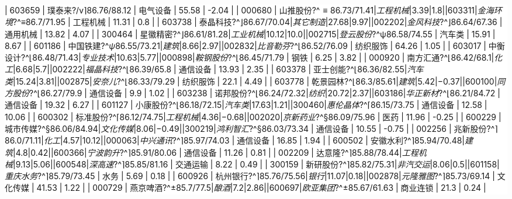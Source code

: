 | 603659 |  璞泰来?/v⌉86.76/88.12   |  电气设备  |   55.58   | -2.04  |
| 000680 | 山推股份?\^$≡86.73/71.41 |  工程机械  |    3.39   |  1.8   |
| 603311 | 金海环境?\^$≡86.7/71.95  |  工程机械  |   11.31   |  0.8   |
| 603738 | 泰晶科技?\^$⌋86.67/70.04 |  其它制造  |   27.68   |  9.97  |
| 002202 | 金风科技?\^$⌋86.64/67.36 |  通用机械  |   13.82   |  4.07  |
| 300464 | 星徽精密?\^$⌋86.61/81.28 |  工业机械  |   10.12   |  10.0  |
| 002715 | 登云股份?\^$ψ86.58/74.55 |   汽车类   |   15.91   |  8.67  |
| 601186 | 中国铁建?\^$ψ86.55/73.21 |    建筑    |    8.66   |  2.97  |
| 002832 | 比音勒芬?\^$⌊86.52/76.09 |  纺织服饰  |   64.26   |  1.05  |
| 603017 | 中衡设计?\^$⌊86.48/71.43 |  专业技术  |   10.63   |  5.77  |
| 000898 | 鞍钢股份?\^$⌊86.45/71.79 |    钢铁    |    6.25   |  3.82  |
| 000920 | 南方汇通?\^$⌊86.42/68.1  |    化工    |    6.68   |  5.7   |
| 002222 | 福晶科技?\^$⌊86.39/65.8  |  通信设备  |   13.93   |  2.35  |
| 603378 | 亚士创能?\^$⌊86.36/82.55 |   汽车类   |   15.24   |  3.81  |
| 002875 |  安奈儿?\^$⌊86.33/79.29  |  纺织服饰  |    22.1   |  4.49  |
| 603778 | 乾景园林?\^$⌊86.3/85.61  |    建筑    |    5.42   | -0.37  |
| 600100 | 同方股份?\^$⌊86.27/79.9  |  通信设备  |    9.9    |  1.02  |
| 603238 | 诺邦股份?\^$⌊86.24/72.32 |    纺织    |   20.72   |  2.37  |
| 603186 | 华正新材?\^$⌊86.21/84.72 |  通信设备  |   19.32   |  6.27  |
| 601127 | 小康股份?\^$⌊86.18/72.15 |   汽车类   |   17.63   |  1.21  |
| 300460 | 惠伦晶体?\^$⌈86.15/73.75 |  通信设备  |   12.58   | 10.06  |
| 600302 | 标准股份?\^$⌈86.12/74.75 |  工程机械  |    4.36   | -0.68  |
| 002020 | 京新药业?\^$§86.09/75.96 |    医药    |   11.96   | -0.25  |
| 600229 | 城市传媒?\^$§86.06/84.94 |  文化传媒  |    8.06   | -0.49  |
| 300219 | 鸿利智汇?\^$§86.03/73.34 |  通信设备  |   10.55   | -0.75  |
| 002256 | 兆新股份?\^$⌉86.0/71.11  |    化工    |    4.57   | 10.12  |
| 000063 | 中兴通讯?\^$⌉85.97/74.03 |  通信设备  |   16.85   |  1.94  |
| 600502 | 安徽水利?\^$⌉85.94/70.48 |    建筑    |    4.8    |  0.42  |
| 600366 | 宁波韵升?\^$⌉85.91/80.06 |  通信设备  |   11.26   |  0.81  |
| 002209 |  达意隆?\^$⌉85.88/78.44  |  工程机械  |    9.13   |  5.06  |
| 600548 |  深高速?\^$⌉85.85/81.16  |  交通运输  |    8.22   |  0.49  |
| 300159 | 新研股份?\^$⌉85.82/75.31 |  非汽交运  |    8.06   |  0.5   |
| 601158 | 重庆水务?\^$⌉85.79/73.45 |    水务    |    5.69   |  0.18  |
| 600926 | 杭州银行?\^$⌉85.76/75.56 |    银行    |   11.07   |  0.18  |
| 002878 | 元隆雅图?\^$⌉85.73/69.14 |  文化传媒  |   41.53   |  1.22  |
| 000729 |  燕京啤酒?\^$±85.7/77.5  |    酿酒    |    7.2    |  2.86  |
| 600697 | 欧亚集团?\^$±85.67/61.63 |  商业连锁  |    21.3   |  0.24  |